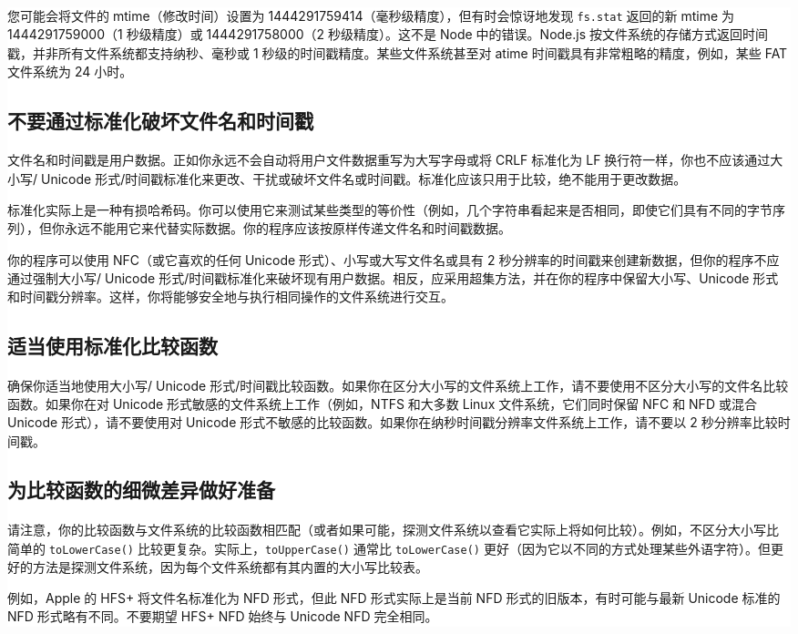 您可能会将文件的 mtime（修改时间）设置为 1444291759414（毫秒级精度），但有时会惊讶地发现 `fs.stat` 返回的新 mtime 为 1444291759000（1 秒级精度）或 1444291758000（2 秒级精度）。这不是 Node 中的错误。Node.js 按文件系统的存储方式返回时间戳，并非所有文件系统都支持纳秒、毫秒或 1 秒级的时间戳精度。某些文件系统甚至对 atime 时间戳具有非常粗略的精度，例如，某些 FAT 文件系统为 24 小时。


## 不要通过标准化破坏文件名和时间戳

文件名和时间戳是用户数据。正如你永远不会自动将用户文件数据重写为大写字母或将 CRLF 标准化为 LF 换行符一样，你也不应该通过大小写/ Unicode 形式/时间戳标准化来更改、干扰或破坏文件名或时间戳。标准化应该只用于比较，绝不能用于更改数据。

标准化实际上是一种有损哈希码。你可以使用它来测试某些类型的等价性（例如，几个字符串看起来是否相同，即使它们具有不同的字节序列），但你永远不能用它来代替实际数据。你的程序应该按原样传递文件名和时间戳数据。

你的程序可以使用 NFC（或它喜欢的任何 Unicode 形式）、小写或大写文件名或具有 2 秒分辨率的时间戳来创建新数据，但你的程序不应通过强制大小写/ Unicode 形式/时间戳标准化来破坏现有用户数据。相反，应采用超集方法，并在你的程序中保留大小写、Unicode 形式和时间戳分辨率。这样，你将能够安全地与执行相同操作的文件系统进行交互。

## 适当使用标准化比较函数

确保你适当地使用大小写/ Unicode 形式/时间戳比较函数。如果你在区分大小写的文件系统上工作，请不要使用不区分大小写的文件名比较函数。如果你在对 Unicode 形式敏感的文件系统上工作（例如，NTFS 和大多数 Linux 文件系统，它们同时保留 NFC 和 NFD 或混合 Unicode 形式），请不要使用对 Unicode 形式不敏感的比较函数。如果你在纳秒时间戳分辨率文件系统上工作，请不要以 2 秒分辨率比较时间戳。

## 为比较函数的细微差异做好准备

请注意，你的比较函数与文件系统的比较函数相匹配（或者如果可能，探测文件系统以查看它实际上将如何比较）。例如，不区分大小写比简单的 `toLowerCase()` 比较更复杂。实际上，`toUpperCase()` 通常比 `toLowerCase()` 更好（因为它以不同的方式处理某些外语字符）。但更好的方法是探测文件系统，因为每个文件系统都有其内置的大小写比较表。

例如，Apple 的 HFS+ 将文件名标准化为 NFD 形式，但此 NFD 形式实际上是当前 NFD 形式的旧版本，有时可能与最新 Unicode 标准的 NFD 形式略有不同。不要期望 HFS+ NFD 始终与 Unicode NFD 完全相同。

